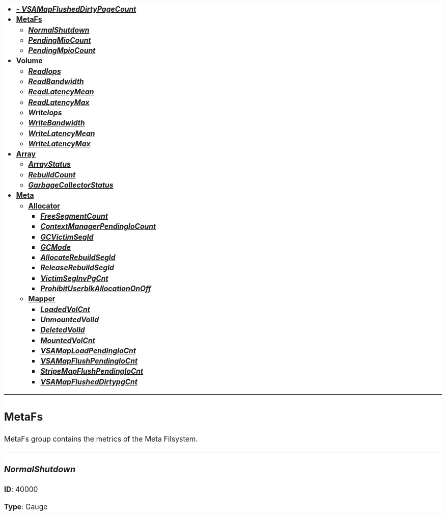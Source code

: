 - [- _**VSAMapFlushedDirtyPageCount**_](#--vsamapflusheddirtypagecount)
- [**MetaFs**](#metafs)
  - [_**NormalShutdown**_](#normalshutdown)
  - [_**PendingMioCount**_](#pendingmiocount)
  - [_**PendingMpioCount**_](#pendingmpiocount)
- [**Volume**](#volume)
  - [_**ReadIops**_](#readiops)
  - [_**ReadBandwidth**_](#readbandwidth)
  - [_**ReadLatencyMean**_](#readlatencymean)
  - [_**ReadLatencyMax**_](#readlatencymax)
  - [_**WriteIops**_](#writeiops)
  - [_**WriteBandwidth**_](#writebandwidth)
  - [_**WriteLatencyMean**_](#writelatencymean)
  - [_**WriteLatencyMax**_](#writelatencymax)
- [**Array**](#array)
  - [_**ArrayStatus**_](#arraystatus)
  - [_**RebuildCount**_](#rebuildcount)
  - [_**GarbageCollectorStatus**_](#garbagecollectorstatus)
- [**Meta**](#meta)
  - [**Allocator**](#Allocator)
    - [_**FreeSegmentCount**_](#freesegcnt)
    - [_**ContextManagerPendingIoCount**_](#ctxmngpendingiocnt)
    - [_**GCVictimSegId**_](#victimsegid)
    - [_**GCMode**_](#gcmode)
    - [_**AllocateRebuildSegId**_](#allocrebuildsegid)
    - [_**ReleaseRebuildSegId**_](#relrebuildsegid)
    - [_**VictimSegInvPgCnt**_](#victiminvpgcnt)
    - [_**ProhibitUserblkAllocationOnOff**_](#prohibitalloconoff)
  - [**Mapper**](#Mapper)
    - [_**LoadedVolCnt**_](#loadedvolcnt)
    - [_**UnmountedVolId**_](#unmountedvolid)
    - [_**DeletedVolId**_](#deletedvolid)
    - [_**MountedVolCnt**_](#mountedvolcnt)
    - [_**VSAMapLoadPendingIoCnt**_](#vsamaploadpendingiocnt)
    - [_**VSAMapFlushPendingIoCnt**_](#vsamapflushpendingiocnt)
    - [_**StripeMapFlushPendingIoCnt**_](#stripemapflushpendingiocnt)
    - [_**VSAMapFlushedDirtypgCnt**_](#vsamapflusheddirtypgcnt)

---

## **MetaFs**

MetaFs group contains the metrics of the Meta Filsystem.

---

### _**NormalShutdown**_

**ID**: 40000

**Type**: Gauge
